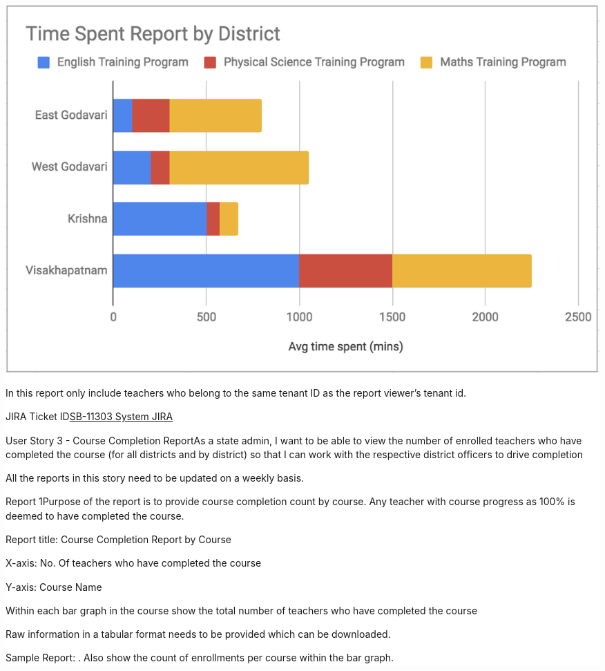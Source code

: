 ![](<../../../../PRD/prd-ed-td-req-4cc/images/storage/Screen Shot 2019-03-22 at 11.25.44 AM.png>)

In this report only include teachers who belong to the same tenant ID as the report viewer’s tenant id.

JIRA Ticket ID[SB-11303 System JIRA](https://browse/SB-11303)

User Story 3 - Course Completion ReportAs a state admin, I want to be able to view the number of enrolled teachers who have completed the course (for all districts and by district) so that I can work with the respective district officers to drive completion

All the reports in this story need to be updated on a weekly basis.

Report 1Purpose of the report is to provide course completion count by course. Any teacher with course progress as 100% is deemed to have completed the course.&#x20;

Report title: Course Completion Report by Course

X-axis: No. Of teachers who have completed the course

Y-axis: Course Name

Within each bar graph in the course show the total number of teachers who have completed the course

Raw information in a tabular format needs to be provided which can be downloaded.

Sample Report: . Also show the count of enrollments per course within the bar graph.
